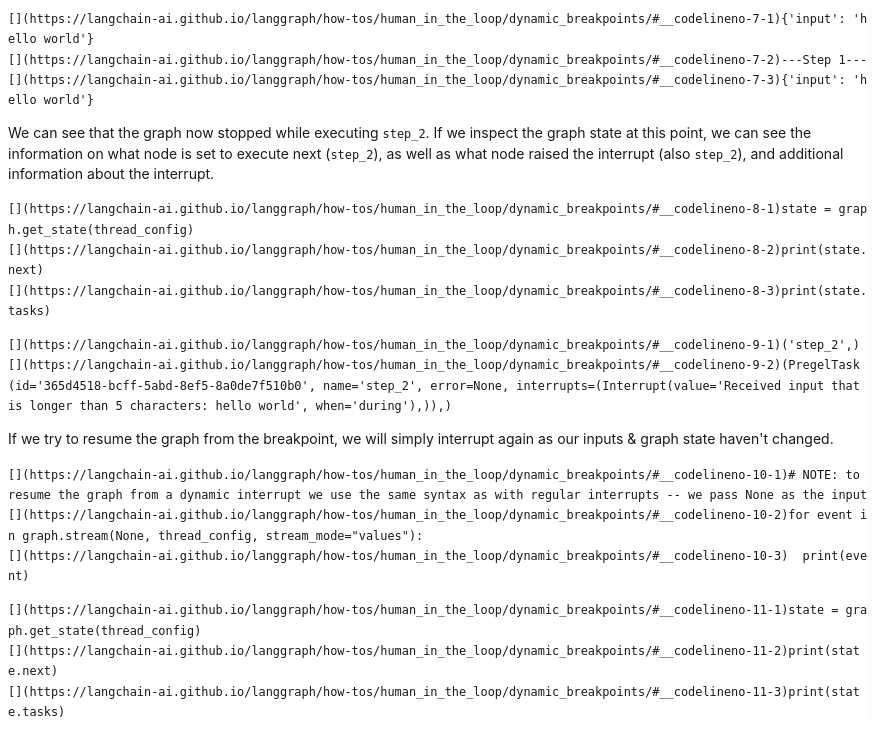 
```
[](https://langchain-ai.github.io/langgraph/how-tos/human_in_the_loop/dynamic_breakpoints/#__codelineno-7-1){'input': 'hello world'}
[](https://langchain-ai.github.io/langgraph/how-tos/human_in_the_loop/dynamic_breakpoints/#__codelineno-7-2)---Step 1---
[](https://langchain-ai.github.io/langgraph/how-tos/human_in_the_loop/dynamic_breakpoints/#__codelineno-7-3){'input': 'hello world'}

```


We can see that the graph now stopped while executing `step_2`. If we inspect the graph state at this point, we can see the information on what node is set to execute next (`step_2`), as well as what node raised the interrupt (also `step_2`), and additional information about the interrupt. 

```
[](https://langchain-ai.github.io/langgraph/how-tos/human_in_the_loop/dynamic_breakpoints/#__codelineno-8-1)state = graph.get_state(thread_config)
[](https://langchain-ai.github.io/langgraph/how-tos/human_in_the_loop/dynamic_breakpoints/#__codelineno-8-2)print(state.next)
[](https://langchain-ai.github.io/langgraph/how-tos/human_in_the_loop/dynamic_breakpoints/#__codelineno-8-3)print(state.tasks)

```


```
[](https://langchain-ai.github.io/langgraph/how-tos/human_in_the_loop/dynamic_breakpoints/#__codelineno-9-1)('step_2',)
[](https://langchain-ai.github.io/langgraph/how-tos/human_in_the_loop/dynamic_breakpoints/#__codelineno-9-2)(PregelTask(id='365d4518-bcff-5abd-8ef5-8a0de7f510b0', name='step_2', error=None, interrupts=(Interrupt(value='Received input that is longer than 5 characters: hello world', when='during'),)),)

```


If we try to resume the graph from the breakpoint, we will simply interrupt again as our inputs & graph state haven't changed. 

```
[](https://langchain-ai.github.io/langgraph/how-tos/human_in_the_loop/dynamic_breakpoints/#__codelineno-10-1)# NOTE: to resume the graph from a dynamic interrupt we use the same syntax as with regular interrupts -- we pass None as the input
[](https://langchain-ai.github.io/langgraph/how-tos/human_in_the_loop/dynamic_breakpoints/#__codelineno-10-2)for event in graph.stream(None, thread_config, stream_mode="values"):
[](https://langchain-ai.github.io/langgraph/how-tos/human_in_the_loop/dynamic_breakpoints/#__codelineno-10-3)  print(event)

```


```
[](https://langchain-ai.github.io/langgraph/how-tos/human_in_the_loop/dynamic_breakpoints/#__codelineno-11-1)state = graph.get_state(thread_config)
[](https://langchain-ai.github.io/langgraph/how-tos/human_in_the_loop/dynamic_breakpoints/#__codelineno-11-2)print(state.next)
[](https://langchain-ai.github.io/langgraph/how-tos/human_in_the_loop/dynamic_breakpoints/#__codelineno-11-3)print(state.tasks)

```
